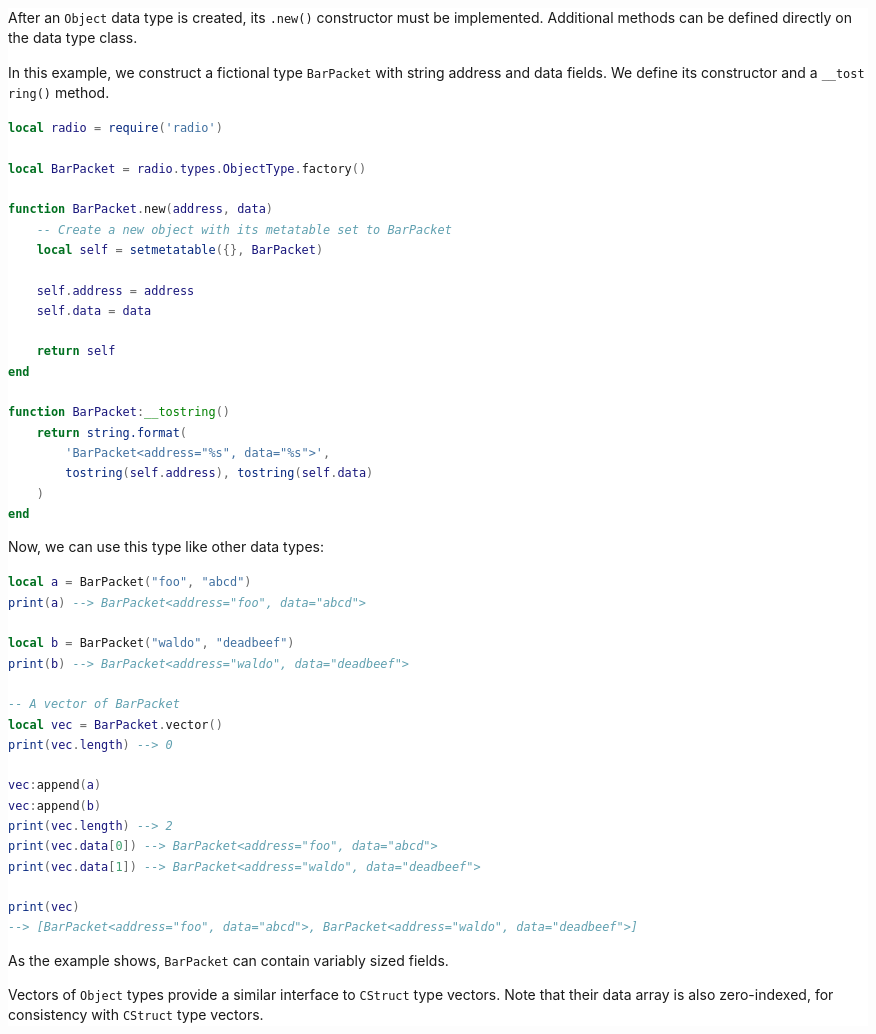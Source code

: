 After an `Object` data type is created, its `.new()` constructor must be
implemented. Additional methods can be defined directly on the data type class.

In this example, we construct a fictional type `BarPacket` with string address
and data fields. We define its constructor and a `__tostring()` method.

``` lua
local radio = require('radio')

local BarPacket = radio.types.ObjectType.factory()

function BarPacket.new(address, data)
    -- Create a new object with its metatable set to BarPacket
    local self = setmetatable({}, BarPacket)

    self.address = address
    self.data = data

    return self
end

function BarPacket:__tostring()
    return string.format(
        'BarPacket<address="%s", data="%s">',
        tostring(self.address), tostring(self.data)
    )
end
```

Now, we can use this type like other data types:

``` lua
local a = BarPacket("foo", "abcd")
print(a) --> BarPacket<address="foo", data="abcd">

local b = BarPacket("waldo", "deadbeef")
print(b) --> BarPacket<address="waldo", data="deadbeef">

-- A vector of BarPacket
local vec = BarPacket.vector()
print(vec.length) --> 0

vec:append(a)
vec:append(b)
print(vec.length) --> 2
print(vec.data[0]) --> BarPacket<address="foo", data="abcd">
print(vec.data[1]) --> BarPacket<address="waldo", data="deadbeef">

print(vec)
--> [BarPacket<address="foo", data="abcd">, BarPacket<address="waldo", data="deadbeef">]
```

As the example shows, `BarPacket` can contain variably sized fields.

Vectors of `Object` types provide a similar interface to `CStruct` type
vectors. Note that their data array is also zero-indexed, for consistency with
`CStruct` type vectors.
